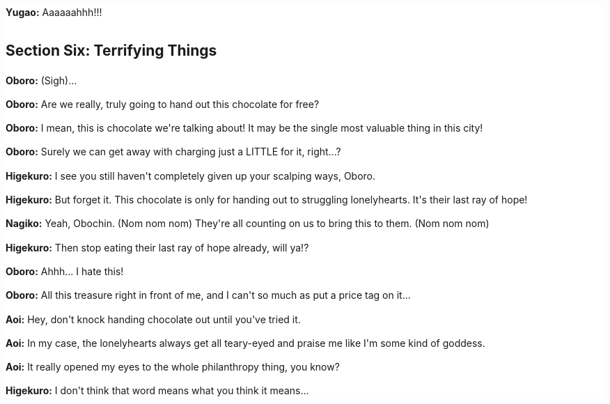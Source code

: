 **Yugao:**
Aaaaaahhh!!!

## Section Six: Terrifying Things

**Oboro:**
(Sigh)...

**Oboro:**
Are we really, truly going to hand
out this chocolate for free?

**Oboro:**
I mean, this is chocolate we're talking about! It may be the single most valuable thing in this city!

**Oboro:**
Surely we can get away with charging
just a LITTLE for it, right...?

**Higekuro:**
I see you still haven't completely given up your scalping ways, Oboro.

**Higekuro:**
But forget it. This chocolate is only for handing out to struggling lonelyhearts. It's their last ray of hope!

**Nagiko:**
Yeah, Obochin. (Nom nom nom) They're all counting
on us to bring this to them. (Nom nom nom)

**Higekuro:**
Then stop eating their last
ray of hope already, will ya!?

**Oboro:**
Ahhh... I hate this!

**Oboro:**
All this treasure right in front of me,
and I can't so much as put a price tag on it...

**Aoi:**
Hey, don't knock handing chocolate
out until you've tried it.

**Aoi:**
In my case, the lonelyhearts always get all teary-eyed and praise me like I'm some kind of goddess.

**Aoi:**
It really opened my eyes to the whole
philanthropy thing, you know?

**Higekuro:**
I don't think that word means
what you think it means...
